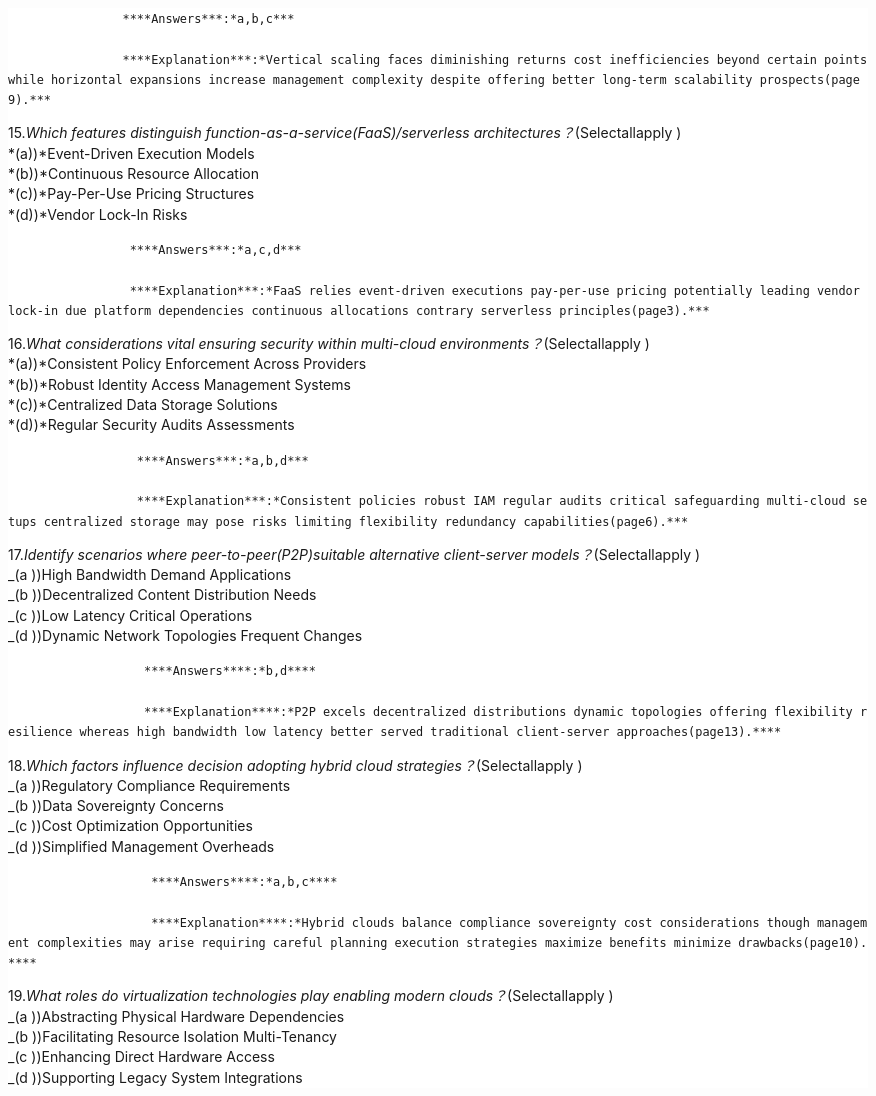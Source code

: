                     ****Answers***:*a,b,c***

                    ****Explanation***:*Vertical scaling faces diminishing returns cost inefficiencies beyond certain points while horizontal expansions increase management complexity despite offering better long-term scalability prospects(page9).***

15._Which features distinguish function-as-a-service(FaaS)/serverless architectures？_(Selectallapply )  
 *(a))*Event-Driven Execution Models  
 *(b))*Continuous Resource Allocation  
 *(c))*Pay-Per-Use Pricing Structures  
 *(d))*Vendor Lock-In Risks

                     ****Answers***:*a,c,d***

                     ****Explanation***:*FaaS relies event-driven executions pay-per-use pricing potentially leading vendor lock-in due platform dependencies continuous allocations contrary serverless principles(page3).***

16._What considerations vital ensuring security within multi-cloud environments？_(Selectallapply )  
 *(a))*Consistent Policy Enforcement Across Providers  
 *(b))*Robust Identity Access Management Systems  
 *(c))*Centralized Data Storage Solutions  
 *(d))*Regular Security Audits Assessments

                      ****Answers***:*a,b,d***

                      ****Explanation***:*Consistent policies robust IAM regular audits critical safeguarding multi-cloud setups centralized storage may pose risks limiting flexibility redundancy capabilities(page6).***

17._Identify scenarios where peer-to-peer(P2P)suitable alternative client-server models？_(Selectallapply )  
 _(a ))High Bandwidth Demand Applications  
 _(b ))Decentralized Content Distribution Needs  
 _(c ))Low Latency Critical Operations  
 _(d ))Dynamic Network Topologies Frequent Changes

                       ****Answers****:*b,d****

                       ****Explanation****:*P2P excels decentralized distributions dynamic topologies offering flexibility resilience whereas high bandwidth low latency better served traditional client-server approaches(page13).****

18._Which factors influence decision adopting hybrid cloud strategies？_(Selectallapply )  
 _(a ))Regulatory Compliance Requirements  
 _(b ))Data Sovereignty Concerns  
 _(c ))Cost Optimization Opportunities  
 _(d ))Simplified Management Overheads

                        ****Answers****:*a,b,c****

                        ****Explanation****:*Hybrid clouds balance compliance sovereignty cost considerations though management complexities may arise requiring careful planning execution strategies maximize benefits minimize drawbacks(page10).****

19._What roles do virtualization technologies play enabling modern clouds？_(Selectallapply )  
 _(a ))Abstracting Physical Hardware Dependencies  
 _(b ))Facilitating Resource Isolation Multi-Tenancy  
 _(c ))Enhancing Direct Hardware Access  
 _(d ))Supporting Legacy System Integrations
